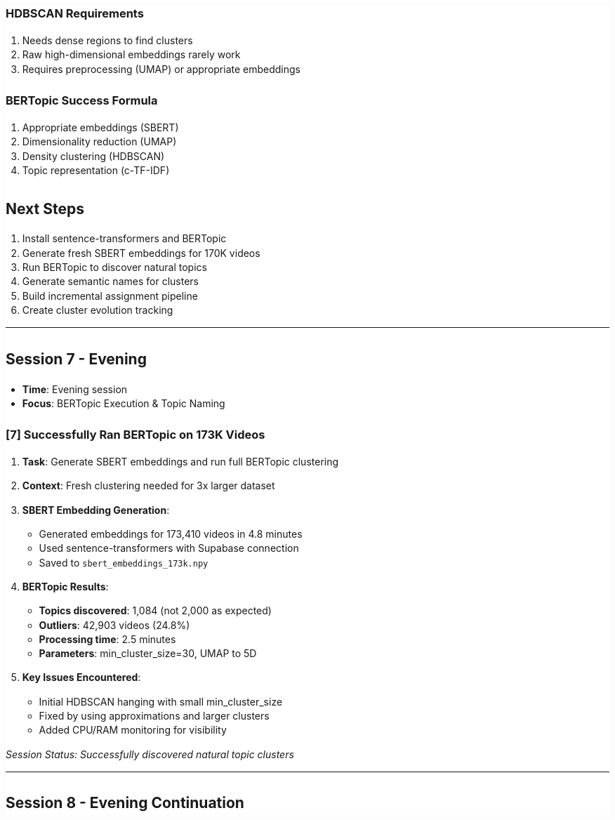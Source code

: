 ### HDBSCAN Requirements
1. Needs dense regions to find clusters
2. Raw high-dimensional embeddings rarely work
3. Requires preprocessing (UMAP) or appropriate embeddings

### BERTopic Success Formula
1. Appropriate embeddings (SBERT)
2. Dimensionality reduction (UMAP)
3. Density clustering (HDBSCAN)
4. Topic representation (c-TF-IDF)

## Next Steps

1. Install sentence-transformers and BERTopic
2. Generate fresh SBERT embeddings for 170K videos
3. Run BERTopic to discover natural topics
4. Generate semantic names for clusters
5. Build incremental assignment pipeline
6. Create cluster evolution tracking

---

## Session 7 - Evening

- **Time**: Evening session
- **Focus**: BERTopic Execution & Topic Naming

### [7] Successfully Ran BERTopic on 173K Videos

1. **Task**: Generate SBERT embeddings and run full BERTopic clustering
2. **Context**: Fresh clustering needed for 3x larger dataset

3. **SBERT Embedding Generation**:
   - Generated embeddings for 173,410 videos in 4.8 minutes
   - Used sentence-transformers with Supabase connection
   - Saved to `sbert_embeddings_173k.npy`

4. **BERTopic Results**:
   - **Topics discovered**: 1,084 (not 2,000 as expected)
   - **Outliers**: 42,903 videos (24.8%)
   - **Processing time**: 2.5 minutes
   - **Parameters**: min_cluster_size=30, UMAP to 5D

5. **Key Issues Encountered**:
   - Initial HDBSCAN hanging with small min_cluster_size
   - Fixed by using approximations and larger clusters
   - Added CPU/RAM monitoring for visibility

*Session Status: Successfully discovered natural topic clusters*

---

## Session 8 - Evening Continuation
